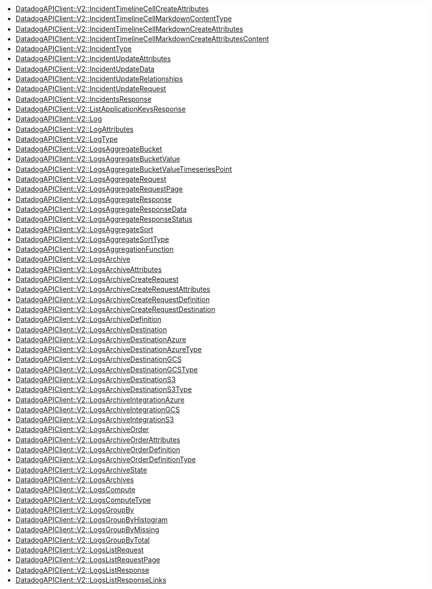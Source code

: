 - [DatadogAPIClient::V2::IncidentTimelineCellCreateAttributes](IncidentTimelineCellCreateAttributes.md)
- [DatadogAPIClient::V2::IncidentTimelineCellMarkdownContentType](IncidentTimelineCellMarkdownContentType.md)
- [DatadogAPIClient::V2::IncidentTimelineCellMarkdownCreateAttributes](IncidentTimelineCellMarkdownCreateAttributes.md)
- [DatadogAPIClient::V2::IncidentTimelineCellMarkdownCreateAttributesContent](IncidentTimelineCellMarkdownCreateAttributesContent.md)
- [DatadogAPIClient::V2::IncidentType](IncidentType.md)
- [DatadogAPIClient::V2::IncidentUpdateAttributes](IncidentUpdateAttributes.md)
- [DatadogAPIClient::V2::IncidentUpdateData](IncidentUpdateData.md)
- [DatadogAPIClient::V2::IncidentUpdateRelationships](IncidentUpdateRelationships.md)
- [DatadogAPIClient::V2::IncidentUpdateRequest](IncidentUpdateRequest.md)
- [DatadogAPIClient::V2::IncidentsResponse](IncidentsResponse.md)
- [DatadogAPIClient::V2::ListApplicationKeysResponse](ListApplicationKeysResponse.md)
- [DatadogAPIClient::V2::Log](Log.md)
- [DatadogAPIClient::V2::LogAttributes](LogAttributes.md)
- [DatadogAPIClient::V2::LogType](LogType.md)
- [DatadogAPIClient::V2::LogsAggregateBucket](LogsAggregateBucket.md)
- [DatadogAPIClient::V2::LogsAggregateBucketValue](LogsAggregateBucketValue.md)
- [DatadogAPIClient::V2::LogsAggregateBucketValueTimeseriesPoint](LogsAggregateBucketValueTimeseriesPoint.md)
- [DatadogAPIClient::V2::LogsAggregateRequest](LogsAggregateRequest.md)
- [DatadogAPIClient::V2::LogsAggregateRequestPage](LogsAggregateRequestPage.md)
- [DatadogAPIClient::V2::LogsAggregateResponse](LogsAggregateResponse.md)
- [DatadogAPIClient::V2::LogsAggregateResponseData](LogsAggregateResponseData.md)
- [DatadogAPIClient::V2::LogsAggregateResponseStatus](LogsAggregateResponseStatus.md)
- [DatadogAPIClient::V2::LogsAggregateSort](LogsAggregateSort.md)
- [DatadogAPIClient::V2::LogsAggregateSortType](LogsAggregateSortType.md)
- [DatadogAPIClient::V2::LogsAggregationFunction](LogsAggregationFunction.md)
- [DatadogAPIClient::V2::LogsArchive](LogsArchive.md)
- [DatadogAPIClient::V2::LogsArchiveAttributes](LogsArchiveAttributes.md)
- [DatadogAPIClient::V2::LogsArchiveCreateRequest](LogsArchiveCreateRequest.md)
- [DatadogAPIClient::V2::LogsArchiveCreateRequestAttributes](LogsArchiveCreateRequestAttributes.md)
- [DatadogAPIClient::V2::LogsArchiveCreateRequestDefinition](LogsArchiveCreateRequestDefinition.md)
- [DatadogAPIClient::V2::LogsArchiveCreateRequestDestination](LogsArchiveCreateRequestDestination.md)
- [DatadogAPIClient::V2::LogsArchiveDefinition](LogsArchiveDefinition.md)
- [DatadogAPIClient::V2::LogsArchiveDestination](LogsArchiveDestination.md)
- [DatadogAPIClient::V2::LogsArchiveDestinationAzure](LogsArchiveDestinationAzure.md)
- [DatadogAPIClient::V2::LogsArchiveDestinationAzureType](LogsArchiveDestinationAzureType.md)
- [DatadogAPIClient::V2::LogsArchiveDestinationGCS](LogsArchiveDestinationGCS.md)
- [DatadogAPIClient::V2::LogsArchiveDestinationGCSType](LogsArchiveDestinationGCSType.md)
- [DatadogAPIClient::V2::LogsArchiveDestinationS3](LogsArchiveDestinationS3.md)
- [DatadogAPIClient::V2::LogsArchiveDestinationS3Type](LogsArchiveDestinationS3Type.md)
- [DatadogAPIClient::V2::LogsArchiveIntegrationAzure](LogsArchiveIntegrationAzure.md)
- [DatadogAPIClient::V2::LogsArchiveIntegrationGCS](LogsArchiveIntegrationGCS.md)
- [DatadogAPIClient::V2::LogsArchiveIntegrationS3](LogsArchiveIntegrationS3.md)
- [DatadogAPIClient::V2::LogsArchiveOrder](LogsArchiveOrder.md)
- [DatadogAPIClient::V2::LogsArchiveOrderAttributes](LogsArchiveOrderAttributes.md)
- [DatadogAPIClient::V2::LogsArchiveOrderDefinition](LogsArchiveOrderDefinition.md)
- [DatadogAPIClient::V2::LogsArchiveOrderDefinitionType](LogsArchiveOrderDefinitionType.md)
- [DatadogAPIClient::V2::LogsArchiveState](LogsArchiveState.md)
- [DatadogAPIClient::V2::LogsArchives](LogsArchives.md)
- [DatadogAPIClient::V2::LogsCompute](LogsCompute.md)
- [DatadogAPIClient::V2::LogsComputeType](LogsComputeType.md)
- [DatadogAPIClient::V2::LogsGroupBy](LogsGroupBy.md)
- [DatadogAPIClient::V2::LogsGroupByHistogram](LogsGroupByHistogram.md)
- [DatadogAPIClient::V2::LogsGroupByMissing](LogsGroupByMissing.md)
- [DatadogAPIClient::V2::LogsGroupByTotal](LogsGroupByTotal.md)
- [DatadogAPIClient::V2::LogsListRequest](LogsListRequest.md)
- [DatadogAPIClient::V2::LogsListRequestPage](LogsListRequestPage.md)
- [DatadogAPIClient::V2::LogsListResponse](LogsListResponse.md)
- [DatadogAPIClient::V2::LogsListResponseLinks](LogsListResponseLinks.md)